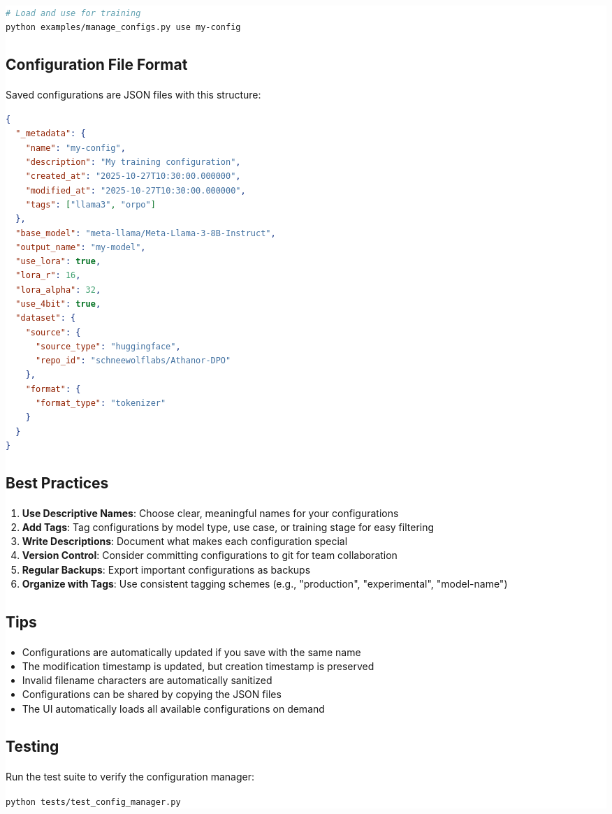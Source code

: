 ```bash
# Load and use for training
python examples/manage_configs.py use my-config
```

## Configuration File Format

Saved configurations are JSON files with this structure:

```json
{
  "_metadata": {
    "name": "my-config",
    "description": "My training configuration",
    "created_at": "2025-10-27T10:30:00.000000",
    "modified_at": "2025-10-27T10:30:00.000000",
    "tags": ["llama3", "orpo"]
  },
  "base_model": "meta-llama/Meta-Llama-3-8B-Instruct",
  "output_name": "my-model",
  "use_lora": true,
  "lora_r": 16,
  "lora_alpha": 32,
  "use_4bit": true,
  "dataset": {
    "source": {
      "source_type": "huggingface",
      "repo_id": "schneewolflabs/Athanor-DPO"
    },
    "format": {
      "format_type": "tokenizer"
    }
  }
}
```

## Best Practices

1. **Use Descriptive Names**: Choose clear, meaningful names for your configurations
2. **Add Tags**: Tag configurations by model type, use case, or training stage for easy filtering
3. **Write Descriptions**: Document what makes each configuration special
4. **Version Control**: Consider committing configurations to git for team collaboration
5. **Regular Backups**: Export important configurations as backups
6. **Organize with Tags**: Use consistent tagging schemes (e.g., "production", "experimental", "model-name")

## Tips

- Configurations are automatically updated if you save with the same name
- The modification timestamp is updated, but creation timestamp is preserved
- Invalid filename characters are automatically sanitized
- Configurations can be shared by copying the JSON files
- The UI automatically loads all available configurations on demand

## Testing

Run the test suite to verify the configuration manager:

```bash
python tests/test_config_manager.py
```
